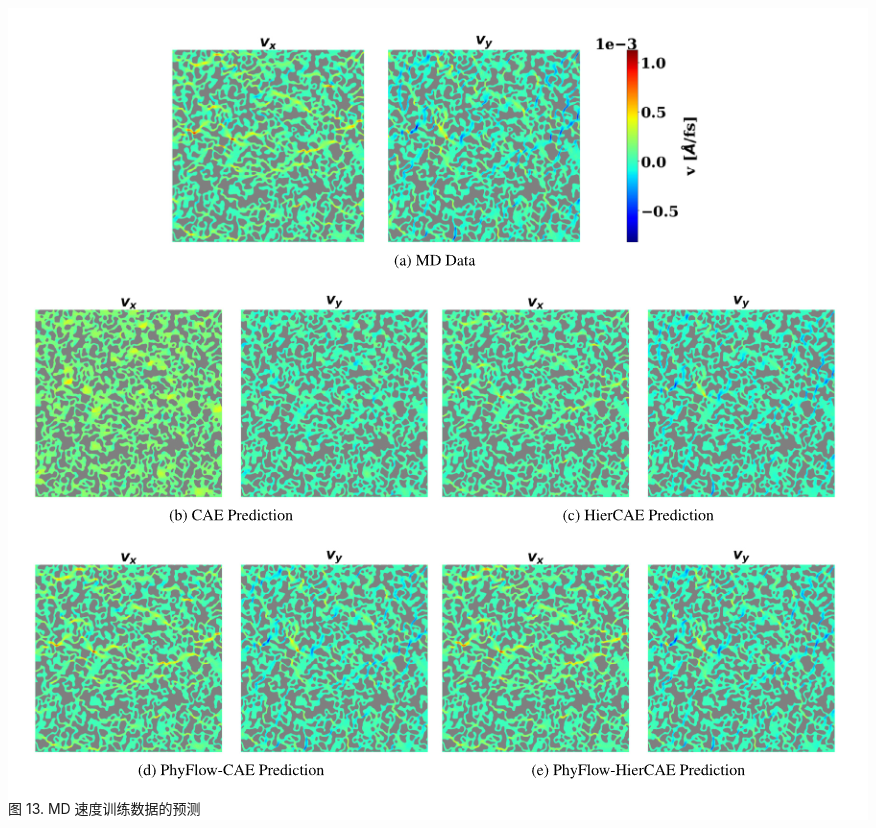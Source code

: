 ![1695094973307](image/Prediction_of_fluid_flow_in_porous_media_by_sparse_observations_and/1695094973307.png)

图 13. MD 速度训练数据的预测
